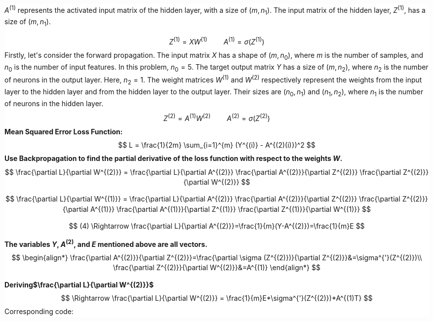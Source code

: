 $A^{(1)}$ represents the activated input matrix of the hidden layer, with a size of $(m, n_1)$. The input matrix of the hidden layer, $Z^{(1)}$, has a size of $(m, n_1)$.


$$
Z^{(1)}=XW^{(1)} \quad\quad A^{(1)} = \sigma(Z^{(1)})
$$
Firstly, let's consider the forward propagation. The input matrix $X$ has a shape of $(m, n_0)$, where $m$ is the number of samples, and $n_0$ is the number of input features. In this problem, $n_0=5$. The target output matrix $Y$ has a size of $(m, n_2)$, where $n_2$ is the number of neurons in the output layer. Here, $n_2=1$. The weight matrices $W^{(1)}$ and $W^{(2)}$ respectively represent the weights from the input layer to the hidden layer and from the hidden layer to the output layer. Their sizes are $(n_0, n_1)$ and $(n_1, n_2)$, where $n_1$ is the number of neurons in the hidden layer.
$$
Z^{(2)}=A^{(1)}W^{(2)} \quad\quad A^{(2)} = \sigma(Z^{(2)})
$$
**Mean Squared Error Loss Function:**
$$
L = \frac{1}{2m} \sum_{i=1}^{m} (Y^{(i)} - A^{(2)(i)})^2
$$
**Use Backpropagation to find the partial derivative of the loss function with respect to the weights $W$.**
$$
\frac{\partial L}{\partial W^{(2)}} = \frac{\partial L}{\partial A^{(2)}}
\frac{\partial A^{(2)}}{\partial Z^{(2)}}
\frac{\partial Z^{(2)}}{\partial W^{(2)}}
$$

$$
\frac{\partial L}{\partial W^{(1)}} = \frac{\partial L}{\partial A^{(2)}}
\frac{\partial A^{(2)}}{\partial Z^{(2)}}
\frac{\partial Z^{(2)}}{\partial A^{(1)}}
\frac{\partial A^{(1)}}{\partial Z^{(1)}}
\frac{\partial Z^{(1)}}{\partial W^{(1)}}
$$

$$
(4) \Rightarrow  \frac{\partial L}{\partial A^{(2)}}=\frac{1}{m}(Y-A^{(2)})=\frac{1}{m}E
$$

**The variables $Y$, $A^{(2)}$, and $E$ mentioned above are all vectors.** 
$$
\begin{align*}
    \frac{\partial A^{(2)}}{\partial Z^{(2)}}=\frac{\partial \sigma (Z^{(2)})}{\partial Z^{(2)}}&=\sigma^{'}(Z^{(2)})\\
  	\frac{\partial Z^{(2)}}{\partial W^{(2)}}&=A^{(1)}
\end{align*}
$$

**Deriving$\frac{\partial L}{\partial W^{(2)}}$**
$$
\Rightarrow \frac{\partial L}{\partial W^{(2)}} = \frac{1}{m}E*\sigma^{'}(Z^{(2)})*A^{(1)T}
$$
Corresponding code:
